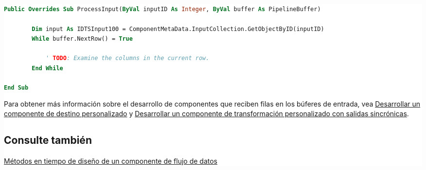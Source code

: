 ```vb  
Public Overrides Sub ProcessInput(ByVal inputID As Integer, ByVal buffer As PipelineBuffer)  
  
        Dim input As IDTSInput100 = ComponentMetaData.InputCollection.GetObjectByID(inputID)  
        While buffer.NextRow() = True  
  
            ' TODO: Examine the columns in the current row.  
        End While  
  
End Sub  
```  
  
 Para obtener más información sobre el desarrollo de componentes que reciben filas en los búferes de entrada, vea [Desarrollar un componente de destino personalizado](../../../integration-services/extending-packages-custom-objects-data-flow-types/developing-a-custom-destination-component.md) y [Desarrollar un componente de transformación personalizado con salidas sincrónicas](../../../integration-services/extending-packages-custom-objects-data-flow-types/developing-a-custom-transformation-component-with-synchronous-outputs.md).  
  
## <a name="see-also"></a>Consulte también  
 [Métodos en tiempo de diseño de un componente de flujo de datos](../../../integration-services/extending-packages-custom-objects/data-flow/design-time-methods-of-a-data-flow-component.md)  
  
  
